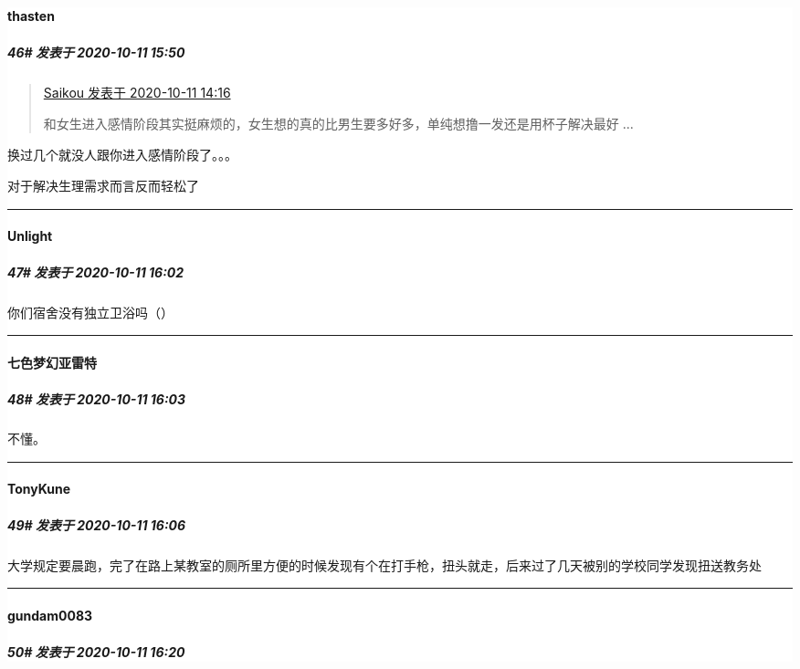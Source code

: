 ####  thasten  
##### 46#       发表于 2020-10-11 15:50



<blockquote><a href="httphttps://bbs.saraba1st.com/2b/forum.php?mod=redirect&amp;goto=findpost&amp;pid=49018577&amp;ptid=1964555" target="_blank">Saikou 发表于 2020-10-11 14:16</a>

和女生进入感情阶段其实挺麻烦的，女生想的真的比男生要多好多，单纯想撸一发还是用杯子解决最好 ...</blockquote>
换过几个就没人跟你进入感情阶段了。。。

对于解决生理需求而言反而轻松了







-----

####  Unlight  
##### 47#       发表于 2020-10-11 16:02




你们宿舍没有独立卫浴吗（）







-----

####  七色梦幻亚雷特  
##### 48#       发表于 2020-10-11 16:03




不懂。







-----

####  TonyKune  
##### 49#       发表于 2020-10-11 16:06




大学规定要晨跑，完了在路上某教室的厕所里方便的时候发现有个在打手枪，扭头就走，后来过了几天被别的学校同学发现扭送教务处







-----

####  gundam0083  
##### 50#       发表于 2020-10-11 16:20
